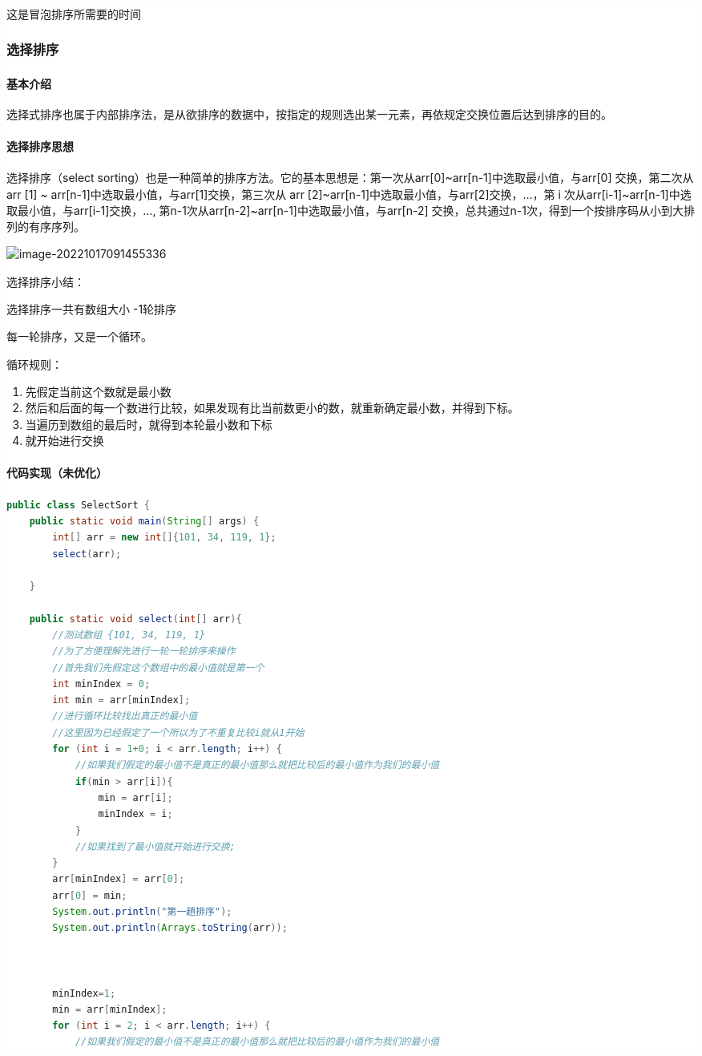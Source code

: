 这是冒泡排序所需要的时间

### 选择排序

#### 基本介绍

选择式排序也属于内部排序法，是从欲排序的数据中，按指定的规则选出某一元素，再依规定交换位置后达到排序的目的。

#### 选择排序思想

选择排序（select sorting）也是一种简单的排序方法。它的基本思想是：第一次从arr[0]~arr[n-1]中选取最小值，与arr[0]
交换，第二次从arr [1] ~ arr[n-1]中选取最小值，与arr[1]交换，第三次从 arr [2]~arr[n-1]中选取最小值，与arr[2]交换，…，第 i
次从arr[i-1]~arr[n-1]中选取最小值，与arr[i-1]交换，…, 第n-1次从arr[n-2]~arr[n-1]中选取最小值，与arr[n-2]
交换，总共通过n-1次，得到一个按排序码从小到大排列的有序序列。

![image-20221017091455336](https://my-notes-li.oss-cn-beijing.aliyuncs.com/li/vxfe1u-2.png)

选择排序小结：

选择排序一共有数组大小 -1轮排序

每一轮排序，又是一个循环。

循环规则：

1. 先假定当前这个数就是最小数
2. 然后和后面的每一个数进行比较，如果发现有比当前数更小的数，就重新确定最小数，并得到下标。
3. 当遍历到数组的最后时，就得到本轮最小数和下标
4. 就开始进行交换

#### 代码实现（未优化）

```java
public class SelectSort {
    public static void main(String[] args) {
        int[] arr = new int[]{101, 34, 119, 1};
        select(arr);

    }

    public static void select(int[] arr){
        //测试数组 {101, 34, 119, 1}
        //为了方便理解先进行一轮一轮排序来操作
        //首先我们先假定这个数组中的最小值就是第一个
        int minIndex = 0;
        int min = arr[minIndex];
        //进行循环比较找出真正的最小值
        //这里因为已经假定了一个所以为了不重复比较i就从1开始
        for (int i = 1+0; i < arr.length; i++) {
            //如果我们假定的最小值不是真正的最小值那么就把比较后的最小值作为我们的最小值
            if(min > arr[i]){
                min = arr[i];
                minIndex = i;
            }
            //如果找到了最小值就开始进行交换;
        }
        arr[minIndex] = arr[0];
        arr[0] = min;
        System.out.println("第一趟排序");
        System.out.println(Arrays.toString(arr));



        minIndex=1;
        min = arr[minIndex];
        for (int i = 2; i < arr.length; i++) {
            //如果我们假定的最小值不是真正的最小值那么就把比较后的最小值作为我们的最小值
```